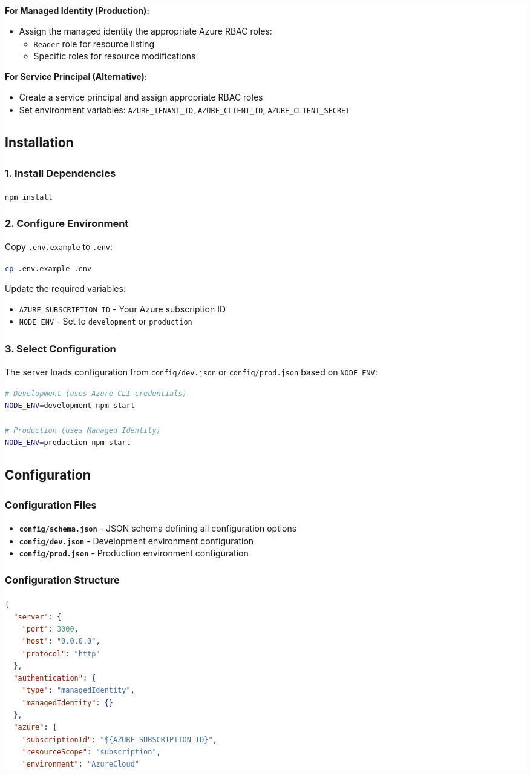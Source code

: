 **For Managed Identity (Production):**
- Assign the managed identity the appropriate Azure RBAC roles:
  - `Reader` role for resource listing
  - Specific roles for resource modifications

**For Service Principal (Alternative):**
- Create a service principal and assign appropriate RBAC roles
- Set environment variables: `AZURE_TENANT_ID`, `AZURE_CLIENT_ID`, `AZURE_CLIENT_SECRET`

## Installation

### 1. Install Dependencies

```bash
npm install
```

### 2. Configure Environment

Copy `.env.example` to `.env`:

```bash
cp .env.example .env
```

Update the required variables:
- `AZURE_SUBSCRIPTION_ID` - Your Azure subscription ID
- `NODE_ENV` - Set to `development` or `production`

### 3. Select Configuration

The server loads configuration from `config/dev.json` or `config/prod.json` based on `NODE_ENV`:

```bash
# Development (uses Azure CLI credentials)
NODE_ENV=development npm start

# Production (uses Managed Identity)
NODE_ENV=production npm start
```

## Configuration

### Configuration Files

- **`config/schema.json`** - JSON schema defining all configuration options
- **`config/dev.json`** - Development environment configuration
- **`config/prod.json`** - Production environment configuration

### Configuration Structure

```json
{
  "server": {
    "port": 3000,
    "host": "0.0.0.0",
    "protocol": "http"
  },
  "authentication": {
    "type": "managedIdentity",
    "managedIdentity": {}
  },
  "azure": {
    "subscriptionId": "${AZURE_SUBSCRIPTION_ID}",
    "resourceScope": "subscription",
    "environment": "AzureCloud"
```